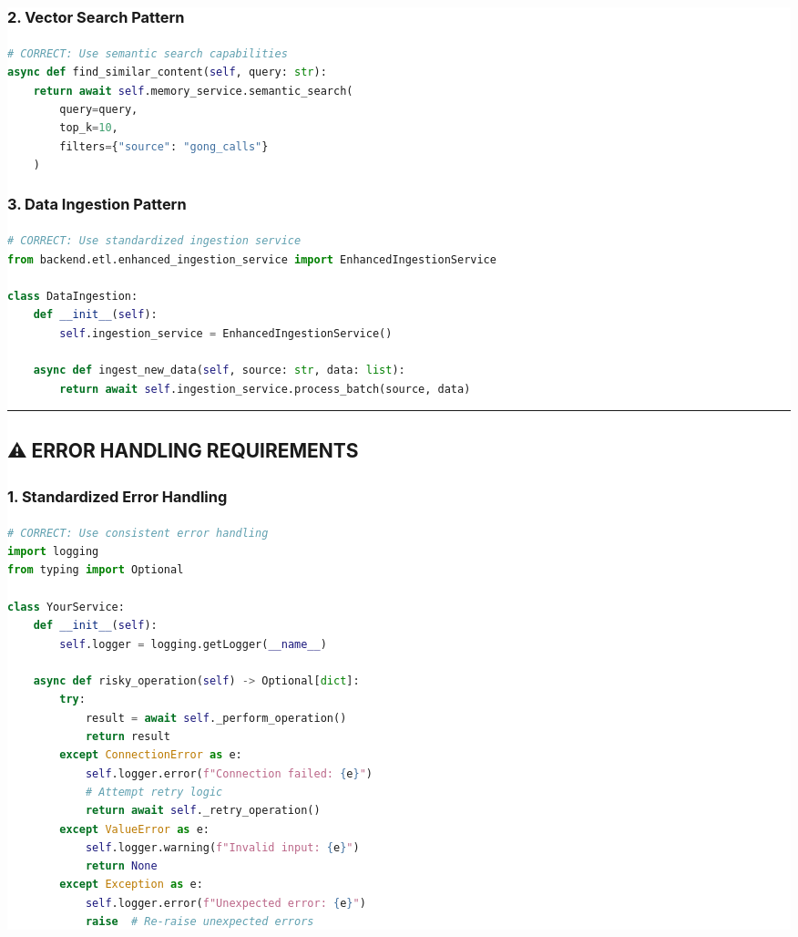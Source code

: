 ### **2. Vector Search Pattern**
```python
# CORRECT: Use semantic search capabilities
async def find_similar_content(self, query: str):
    return await self.memory_service.semantic_search(
        query=query,
        top_k=10,
        filters={"source": "gong_calls"}
    )
```

### **3. Data Ingestion Pattern**
```python
# CORRECT: Use standardized ingestion service
from backend.etl.enhanced_ingestion_service import EnhancedIngestionService

class DataIngestion:
    def __init__(self):
        self.ingestion_service = EnhancedIngestionService()
    
    async def ingest_new_data(self, source: str, data: list):
        return await self.ingestion_service.process_batch(source, data)
```

---

## ⚠️ **ERROR HANDLING REQUIREMENTS**

### **1. Standardized Error Handling**
```python
# CORRECT: Use consistent error handling
import logging
from typing import Optional

class YourService:
    def __init__(self):
        self.logger = logging.getLogger(__name__)
    
    async def risky_operation(self) -> Optional[dict]:
        try:
            result = await self._perform_operation()
            return result
        except ConnectionError as e:
            self.logger.error(f"Connection failed: {e}")
            # Attempt retry logic
            return await self._retry_operation()
        except ValueError as e:
            self.logger.warning(f"Invalid input: {e}")
            return None
        except Exception as e:
            self.logger.error(f"Unexpected error: {e}")
            raise  # Re-raise unexpected errors
```
